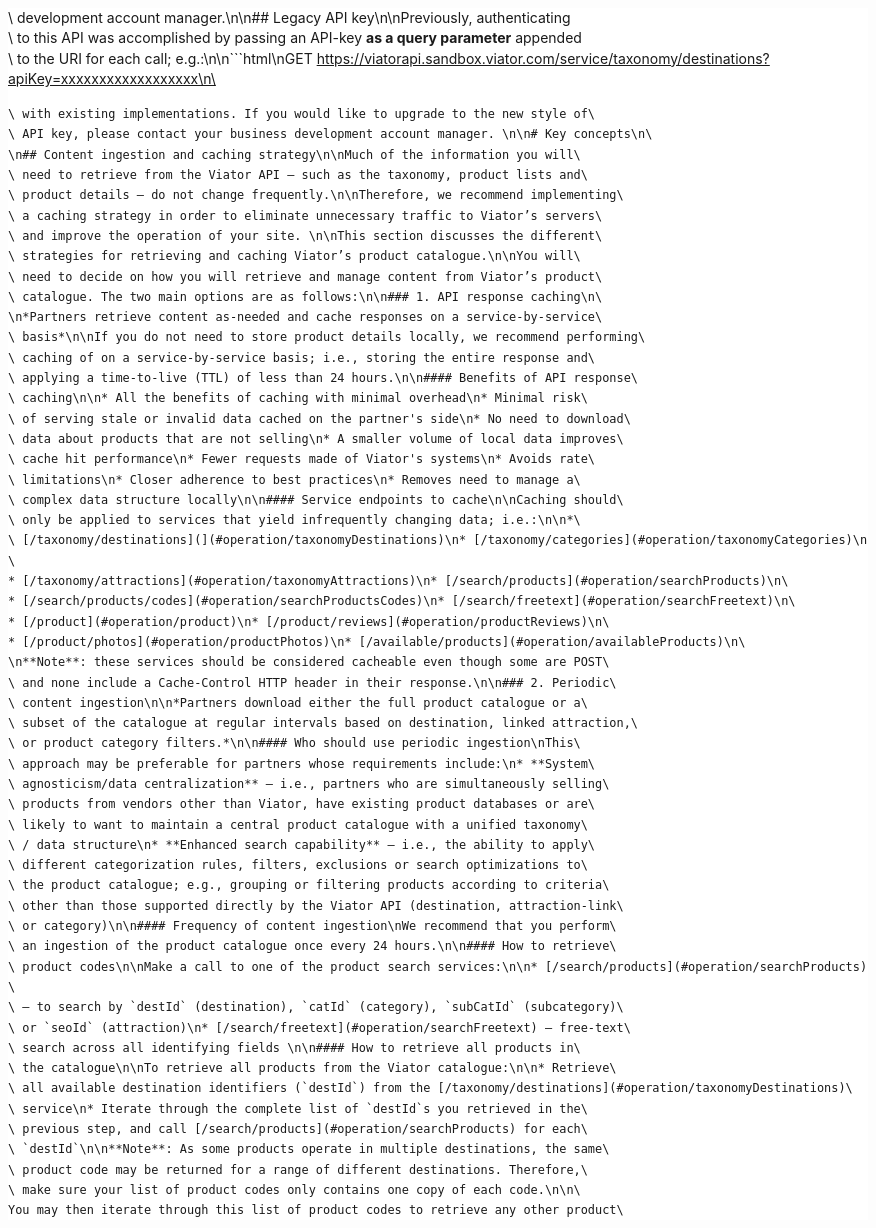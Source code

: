   \ development account manager.\n\n## Legacy API key\n\nPreviously, authenticating\
  \ to this API was accomplished by passing an API-key **as a query parameter** appended\
  \ to the URI for each call; e.g.:\n\n```html\nGET https://viatorapi.sandbox.viator.com/service/taxonomy/destinations?apiKey=xxxxxxxxxxxxxxxxxx\n\
  ```\n\nThis method of authentication remains available for backwards-compatibility\
  \ with existing implementations. If you would like to upgrade to the new style of\
  \ API key, please contact your business development account manager. \n\n# Key concepts\n\
  \n## Content ingestion and caching strategy\n\nMuch of the information you will\
  \ need to retrieve from the Viator API – such as the taxonomy, product lists and\
  \ product details – do not change frequently.\n\nTherefore, we recommend implementing\
  \ a caching strategy in order to eliminate unnecessary traffic to Viator’s servers\
  \ and improve the operation of your site. \n\nThis section discusses the different\
  \ strategies for retrieving and caching Viator’s product catalogue.\n\nYou will\
  \ need to decide on how you will retrieve and manage content from Viator’s product\
  \ catalogue. The two main options are as follows:\n\n### 1. API response caching\n\
  \n*Partners retrieve content as-needed and cache responses on a service-by-service\
  \ basis*\n\nIf you do not need to store product details locally, we recommend performing\
  \ caching of on a service-by-service basis; i.e., storing the entire response and\
  \ applying a time-to-live (TTL) of less than 24 hours.\n\n#### Benefits of API response\
  \ caching\n\n* All the benefits of caching with minimal overhead\n* Minimal risk\
  \ of serving stale or invalid data cached on the partner's side\n* No need to download\
  \ data about products that are not selling\n* A smaller volume of local data improves\
  \ cache hit performance\n* Fewer requests made of Viator's systems\n* Avoids rate\
  \ limitations\n* Closer adherence to best practices\n* Removes need to manage a\
  \ complex data structure locally\n\n#### Service endpoints to cache\n\nCaching should\
  \ only be applied to services that yield infrequently changing data; i.e.:\n\n*\
  \ [/taxonomy/destinations](](#operation/taxonomyDestinations)\n* [/taxonomy/categories](#operation/taxonomyCategories)\n\
  * [/taxonomy/attractions](#operation/taxonomyAttractions)\n* [/search/products](#operation/searchProducts)\n\
  * [/search/products/codes](#operation/searchProductsCodes)\n* [/search/freetext](#operation/searchFreetext)\n\
  * [/product](#operation/product)\n* [/product/reviews](#operation/productReviews)\n\
  * [/product/photos](#operation/productPhotos)\n* [/available/products](#operation/availableProducts)\n\
  \n**Note**: these services should be considered cacheable even though some are POST\
  \ and none include a Cache-Control HTTP header in their response.\n\n### 2. Periodic\
  \ content ingestion\n\n*Partners download either the full product catalogue or a\
  \ subset of the catalogue at regular intervals based on destination, linked attraction,\
  \ or product category filters.*\n\n#### Who should use periodic ingestion\nThis\
  \ approach may be preferable for partners whose requirements include:\n* **System\
  \ agnosticism/data centralization** – i.e., partners who are simultaneously selling\
  \ products from vendors other than Viator, have existing product databases or are\
  \ likely to want to maintain a central product catalogue with a unified taxonomy\
  \ / data structure\n* **Enhanced search capability** – i.e., the ability to apply\
  \ different categorization rules, filters, exclusions or search optimizations to\
  \ the product catalogue; e.g., grouping or filtering products according to criteria\
  \ other than those supported directly by the Viator API (destination, attraction-link\
  \ or category)\n\n#### Frequency of content ingestion\nWe recommend that you perform\
  \ an ingestion of the product catalogue once every 24 hours.\n\n#### How to retrieve\
  \ product codes\n\nMake a call to one of the product search services:\n\n* [/search/products](#operation/searchProducts)\
  \ – to search by `destId` (destination), `catId` (category), `subCatId` (subcategory)\
  \ or `seoId` (attraction)\n* [/search/freetext](#operation/searchFreetext) – free-text\
  \ search across all identifying fields \n\n#### How to retrieve all products in\
  \ the catalogue\n\nTo retrieve all products from the Viator catalogue:\n\n* Retrieve\
  \ all available destination identifiers (`destId`) from the [/taxonomy/destinations](#operation/taxonomyDestinations)\
  \ service\n* Iterate through the complete list of `destId`s you retrieved in the\
  \ previous step, and call [/search/products](#operation/searchProducts) for each\
  \ `destId`\n\n**Note**: As some products operate in multiple destinations, the same\
  \ product code may be returned for a range of different destinations. Therefore,\
  \ make sure your list of product codes only contains one copy of each code.\n\n\
  You may then iterate through this list of product codes to retrieve any other product\
  ```